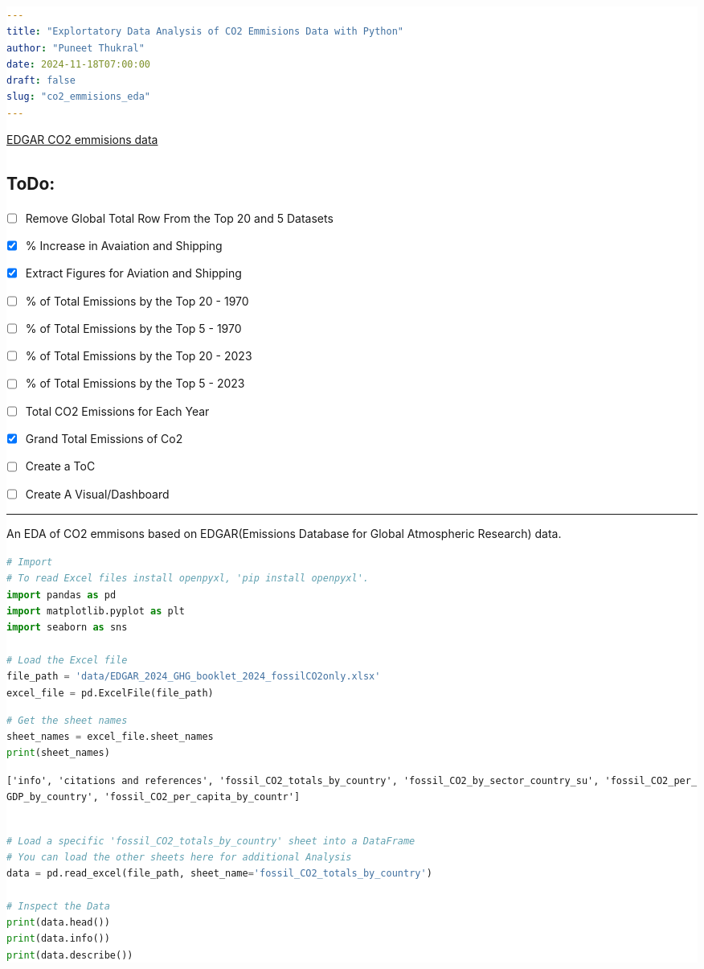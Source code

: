 ```yaml
---
title: "Explortatory Data Analysis of CO2 Emmisions Data with Python"
author: "Puneet Thukral"
date: 2024-11-18T07:00:00 
draft: false
slug: "co2_emmisions_eda"
---
```

[EDGAR CO2 emmisions data](https://edgar.jrc.ec.europa.eu/report_2024)

## ToDo:
+ [ ] Remove Global Total Row From the Top 20 and 5 Datasets
+ [x] % Increase in Avaiation and Shipping
+ [x] Extract Figures for Aviation and Shipping
+ [ ] % of Total Emissions by the Top 20 - 1970
+ [ ] % of Total Emissions by the Top 5 - 1970
+ [ ] % of Total Emissions by the Top 20 - 2023
+ [ ] % of Total Emissions by the Top 5 - 2023
+ [ ] Total CO2 Emissions for Each Year
+ [x] Grand Total Emissions of Co2
+ [ ] Create a ToC
+ [ ] Create A Visual/Dashboard



***

An EDA of CO2 emmisons based on EDGAR(Emissions Database for Global Atmospheric Research) data.


```python
# Import
# To read Excel files install openpyxl, 'pip install openpyxl'.
import pandas as pd
import matplotlib.pyplot as plt
import seaborn as sns

# Load the Excel file
file_path = 'data/EDGAR_2024_GHG_booklet_2024_fossilCO2only.xlsx' 
excel_file = pd.ExcelFile(file_path)
```


```python
# Get the sheet names
sheet_names = excel_file.sheet_names
print(sheet_names)
```

    ['info', 'citations and references', 'fossil_CO2_totals_by_country', 'fossil_CO2_by_sector_country_su', 'fossil_CO2_per_GDP_by_country', 'fossil_CO2_per_capita_by_countr']
    


```python

# Load a specific 'fossil_CO2_totals_by_country' sheet into a DataFrame
# You can load the other sheets here for additional Analysis
data = pd.read_excel(file_path, sheet_name='fossil_CO2_totals_by_country')

# Inspect the Data  
print(data.head())
print(data.info())
print(data.describe())
```
